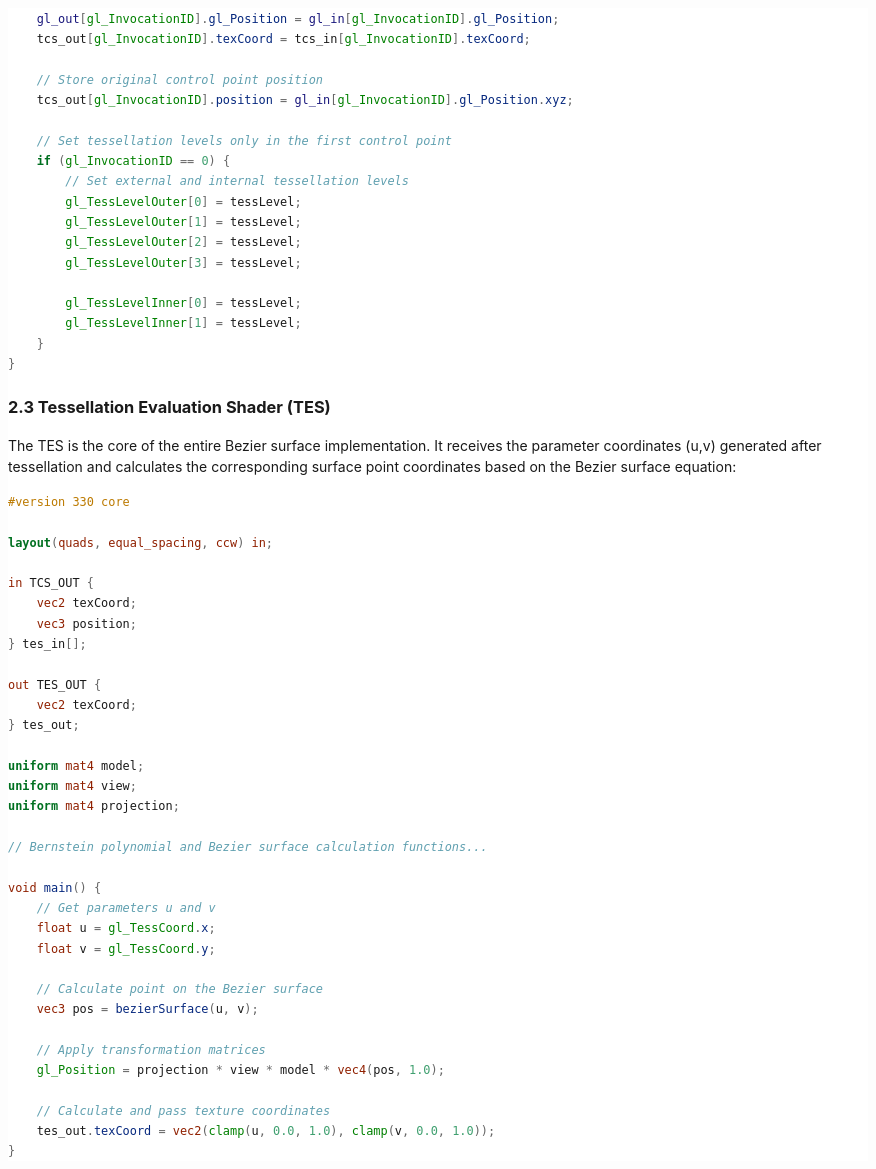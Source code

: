 ```glsl
    gl_out[gl_InvocationID].gl_Position = gl_in[gl_InvocationID].gl_Position;
    tcs_out[gl_InvocationID].texCoord = tcs_in[gl_InvocationID].texCoord;
    
    // Store original control point position
    tcs_out[gl_InvocationID].position = gl_in[gl_InvocationID].gl_Position.xyz;
    
    // Set tessellation levels only in the first control point
    if (gl_InvocationID == 0) {
        // Set external and internal tessellation levels
        gl_TessLevelOuter[0] = tessLevel;
        gl_TessLevelOuter[1] = tessLevel;
        gl_TessLevelOuter[2] = tessLevel;
        gl_TessLevelOuter[3] = tessLevel;
        
        gl_TessLevelInner[0] = tessLevel;
        gl_TessLevelInner[1] = tessLevel;
    }
}
```

### 2.3 Tessellation Evaluation Shader (TES)

The TES is the core of the entire Bezier surface implementation. It receives the parameter coordinates (u,v) generated after tessellation and calculates the corresponding surface point coordinates based on the Bezier surface equation:

```glsl
#version 330 core

layout(quads, equal_spacing, ccw) in;

in TCS_OUT {
    vec2 texCoord;
    vec3 position;
} tes_in[];

out TES_OUT {
    vec2 texCoord;
} tes_out;

uniform mat4 model;
uniform mat4 view;
uniform mat4 projection;

// Bernstein polynomial and Bezier surface calculation functions...

void main() {
    // Get parameters u and v
    float u = gl_TessCoord.x;
    float v = gl_TessCoord.y;
    
    // Calculate point on the Bezier surface
    vec3 pos = bezierSurface(u, v);

    // Apply transformation matrices
    gl_Position = projection * view * model * vec4(pos, 1.0);
    
    // Calculate and pass texture coordinates
    tes_out.texCoord = vec2(clamp(u, 0.0, 1.0), clamp(v, 0.0, 1.0));
}
```
